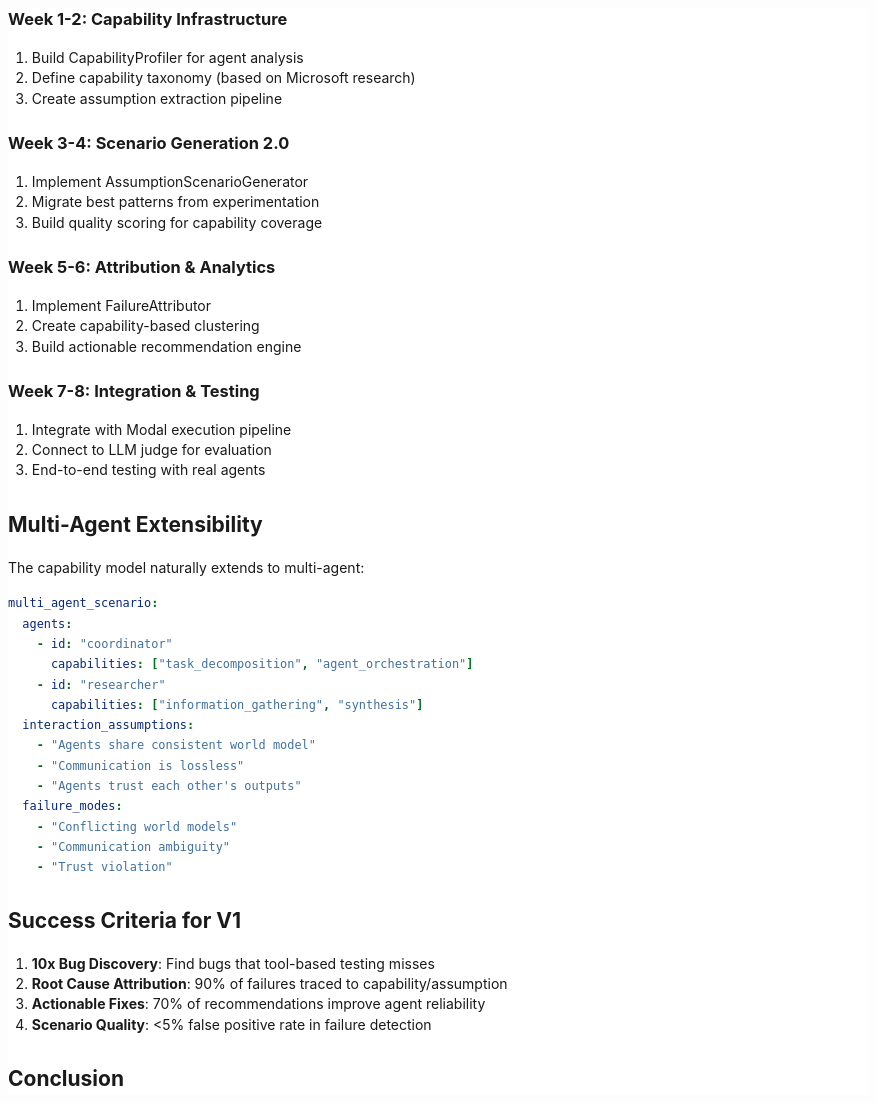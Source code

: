 ### Week 1-2: Capability Infrastructure
1. Build CapabilityProfiler for agent analysis
2. Define capability taxonomy (based on Microsoft research)
3. Create assumption extraction pipeline

### Week 3-4: Scenario Generation 2.0
1. Implement AssumptionScenarioGenerator
2. Migrate best patterns from experimentation
3. Build quality scoring for capability coverage

### Week 5-6: Attribution & Analytics
1. Implement FailureAttributor
2. Create capability-based clustering
3. Build actionable recommendation engine

### Week 7-8: Integration & Testing
1. Integrate with Modal execution pipeline
2. Connect to LLM judge for evaluation
3. End-to-end testing with real agents

## Multi-Agent Extensibility

The capability model naturally extends to multi-agent:

```yaml
multi_agent_scenario:
  agents:
    - id: "coordinator"
      capabilities: ["task_decomposition", "agent_orchestration"]
    - id: "researcher"  
      capabilities: ["information_gathering", "synthesis"]
  interaction_assumptions:
    - "Agents share consistent world model"
    - "Communication is lossless"
    - "Agents trust each other's outputs"
  failure_modes:
    - "Conflicting world models"
    - "Communication ambiguity"
    - "Trust violation"
```

## Success Criteria for V1

1. **10x Bug Discovery**: Find bugs that tool-based testing misses
2. **Root Cause Attribution**: 90% of failures traced to capability/assumption
3. **Actionable Fixes**: 70% of recommendations improve agent reliability
4. **Scenario Quality**: <5% false positive rate in failure detection

## Conclusion
